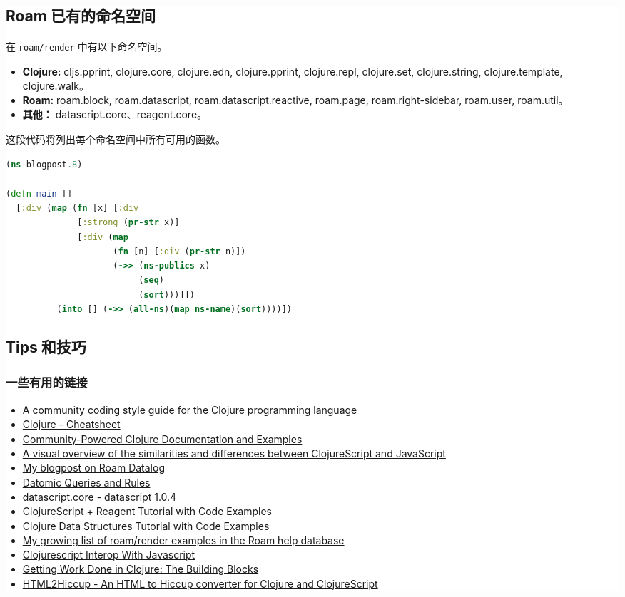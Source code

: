 ## Roam 已有的命名空间

在 `roam/render` 中有以下命名空间。

- **Clojure:** cljs.pprint, clojure.core, clojure.edn, clojure.pprint, clojure.repl, clojure.set, clojure.string, clojure.template, clojure.walk。
- **Roam:** roam.block, roam.datascript, roam.datascript.reactive, roam.page, roam.right-sidebar, roam.user, roam.util。
- **其他：** datascript.core、reagent.core。

这段代码将列出每个命名空间中所有可用的函数。

```clojure
(ns blogpost.8)

(defn main []
  [:div (map (fn [x] [:div
              [:strong (pr-str x)]
              [:div (map
                     (fn [n] [:div (pr-str n)])
                     (->> (ns-publics x)
                          (seq)
                          (sort)))]])
          (into [] (->> (all-ns)(map ns-name)(sort))))])
```

## Tips 和技巧

### 一些有用的链接

- [A community coding style guide for the Clojure programming language](https://github.com/bbatsov/clojure-style-guide)
- [Clojure - Cheatsheet](https://clojure.org/api/cheatsheet)
- [Community-Powered Clojure Documentation and Examples](https://clojuredocs.org/)
- [A visual overview of the similarities and differences between ClojureScript and JavaScript](https://www.freecodecamp.org/news/here-is-a-quick-overview-of-the-similarities-and-differences-between-clojurescript-and-javascript-c5bd51c5c007/)
- [My blogpost on Roam Datalog](https://www.zsolt.blog/2021/01/Roam-Data-Structure-Query.html)
- [Datomic Queries and Rules](https://docs.datomic.com/on-prem/query/query.html)
- [datascript.core - datascript 1.0.4](https://cljdoc.org/d/datascript/datascript/1.0.4/api/datascript.core)
- [ClojureScript + Reagent Tutorial with Code Examples](https://purelyfunctional.tv/guide/reagent/what-is-reagent)
- [Clojure Data Structures Tutorial with Code Examples](https://purelyfunctional.tv/guide/clojure-collections/)
- [My growing list of roam/render examples in the Roam help database](https://roamresearch.com/#/app/Zsolt-Blog/page/ZaQLABByl)
- [Clojurescript Interop With Javascript](https://lwhorton.github.io/2018/10/20/clojurescript-interop-with-javascript.html#property-access)
- [Getting Work Done in Clojure: The Building Blocks](https://medium.com/@daniel.oliver.king/getting-work-done-in-clojure-the-building-blocks-39ad82796926)
- [HTML2Hiccup - An HTML to Hiccup converter for Clojure and ClojureScript](http://html2hiccup.buttercloud.com/)
